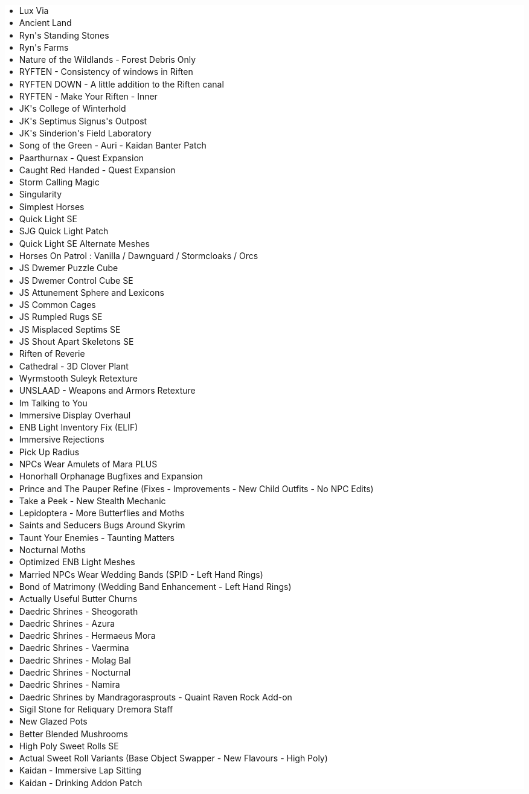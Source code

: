 - Lux Via
- Ancient Land
- Ryn's Standing Stones
- Ryn's Farms
- Nature of the Wildlands - Forest Debris Only
- RYFTEN - Consistency of windows in Riften
- RYFTEN DOWN - A little addition to the Riften canal
- RYFTEN - Make Your Riften - Inner
- JK's College of Winterhold
- JK's Septimus Signus's Outpost
- JK's Sinderion's Field Laboratory
- Song of the Green - Auri - Kaidan Banter Patch
- Paarthurnax - Quest Expansion
- Caught Red Handed - Quest Expansion
- Storm Calling Magic
- Singularity
- Simplest Horses
- Quick Light SE
- SJG Quick Light Patch
- Quick Light SE Alternate Meshes
- Horses On Patrol : Vanilla / Dawnguard / Stormcloaks / Orcs
- JS Dwemer Puzzle Cube
- JS Dwemer Control Cube SE
- JS Attunement Sphere and Lexicons
- JS Common Cages
- JS Rumpled Rugs SE
- JS Misplaced Septims SE
- JS Shout Apart Skeletons SE
- Riften of Reverie
- Cathedral - 3D Clover Plant
- Wyrmstooth Suleyk Retexture
- UNSLAAD - Weapons and Armors Retexture
- Im Talking to You
- Immersive Display Overhaul
- ENB Light Inventory Fix (ELIF)
- Immersive Rejections
- Pick Up Radius
- NPCs Wear Amulets of Mara PLUS
- Honorhall Orphanage Bugfixes and Expansion
- Prince and The Pauper Refine (Fixes - Improvements - New Child Outfits - No NPC Edits)
- Take a Peek - New Stealth Mechanic
- Lepidoptera - More Butterflies and Moths
- Saints and Seducers Bugs Around Skyrim
- Taunt Your Enemies - Taunting Matters
- Nocturnal Moths
- Optimized ENB Light Meshes
- Married NPCs Wear Wedding Bands (SPID - Left Hand Rings)
- Bond of Matrimony (Wedding Band Enhancement - Left Hand Rings)
- Actually Useful Butter Churns
- Daedric Shrines - Sheogorath
- Daedric Shrines - Azura
- Daedric Shrines - Hermaeus Mora
- Daedric Shrines - Vaermina
- Daedric Shrines - Molag Bal
- Daedric Shrines - Nocturnal
- Daedric Shrines - Namira
- Daedric Shrines by Mandragorasprouts - Quaint Raven Rock Add-on
- Sigil Stone for Reliquary Dremora Staff
- New Glazed Pots
- Better Blended Mushrooms
- High Poly Sweet Rolls SE
- Actual Sweet Roll Variants (Base Object Swapper - New Flavours - High Poly)
- Kaidan - Immersive Lap Sitting
- Kaidan - Drinking Addon Patch